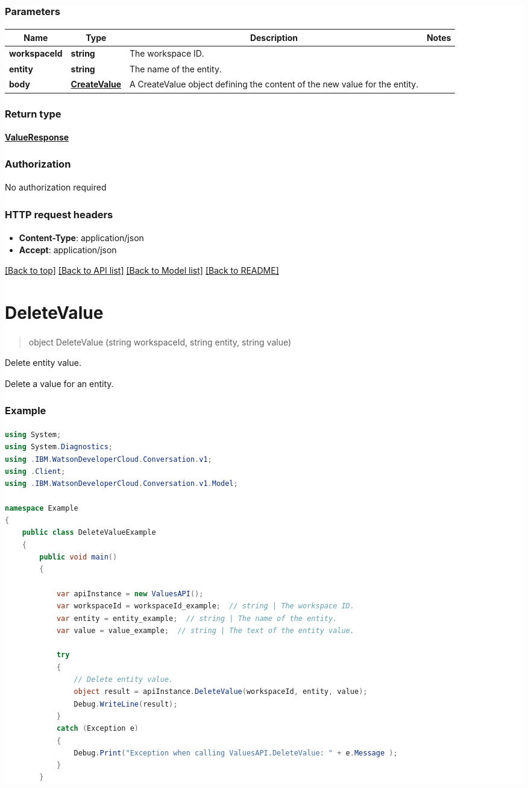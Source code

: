 ### Parameters

Name | Type | Description  | Notes
------------- | ------------- | ------------- | -------------
 **workspaceId** | **string**| The workspace ID. | 
 **entity** | **string**| The name of the entity. | 
 **body** | [**CreateValue**](CreateValue.md)| A CreateValue object defining the content of the new value for the entity. | 

### Return type

[**ValueResponse**](ValueResponse.md)

### Authorization

No authorization required

### HTTP request headers

 - **Content-Type**: application/json
 - **Accept**: application/json

[[Back to top]](#) [[Back to API list]](../README.md#documentation-for-api-endpoints) [[Back to Model list]](../README.md#documentation-for-models) [[Back to README]](../README.md)

<a name="deletevalue"></a>
# **DeleteValue**
> object DeleteValue (string workspaceId, string entity, string value)

Delete entity value.

Delete a value for an entity.

### Example
```csharp
using System;
using System.Diagnostics;
using .IBM.WatsonDeveloperCloud.Conversation.v1;
using .Client;
using .IBM.WatsonDeveloperCloud.Conversation.v1.Model;

namespace Example
{
    public class DeleteValueExample
    {
        public void main()
        {
            
            var apiInstance = new ValuesAPI();
            var workspaceId = workspaceId_example;  // string | The workspace ID.
            var entity = entity_example;  // string | The name of the entity.
            var value = value_example;  // string | The text of the entity value.

            try
            {
                // Delete entity value.
                object result = apiInstance.DeleteValue(workspaceId, entity, value);
                Debug.WriteLine(result);
            }
            catch (Exception e)
            {
                Debug.Print("Exception when calling ValuesAPI.DeleteValue: " + e.Message );
            }
        }
```
